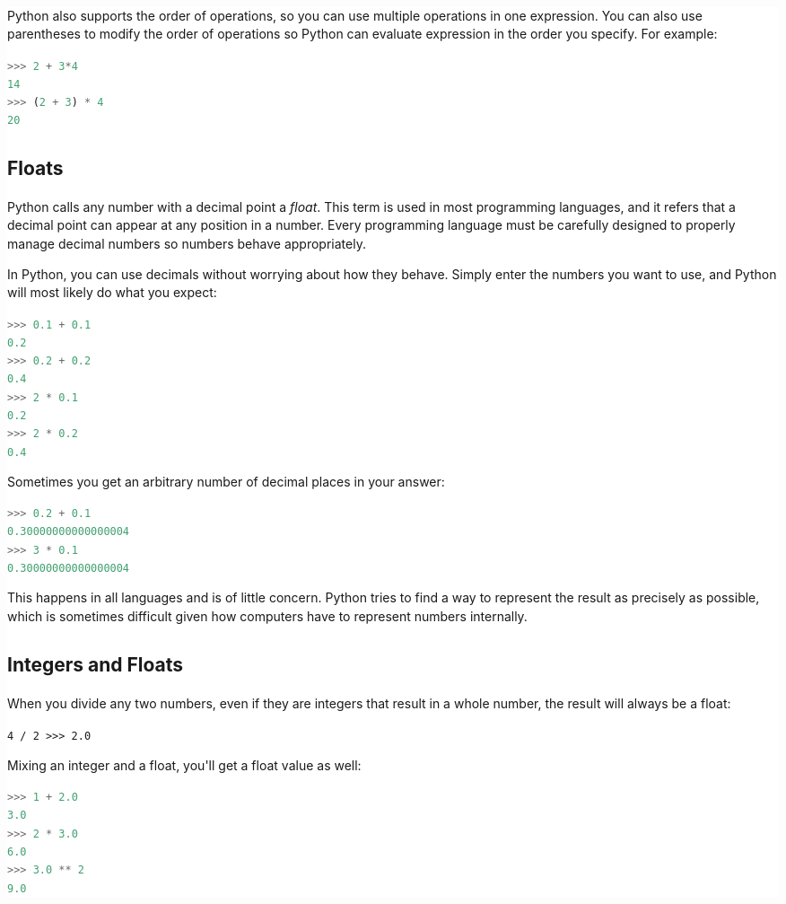 Python also supports the order of operations, so you can use multiple operations in one expression. You can also use parentheses to modify the order of operations so Python can evaluate expression in the order you specify. For example:

``` python 
>>> 2 + 3*4
14
>>> (2 + 3) * 4
20
```

## Floats

Python calls any number with a decimal point a *float*. This term is used in most programming languages, and it refers that a decimal point can appear at any position in a number. Every programming language must be carefully designed to properly manage decimal numbers so numbers behave appropriately.

In Python, you can use decimals without worrying about how they behave. Simply enter the numbers you want to use, and Python will most likely do what you expect: 

``` python
>>> 0.1 + 0.1
0.2
>>> 0.2 + 0.2
0.4
>>> 2 * 0.1
0.2
>>> 2 * 0.2
0.4
```

Sometimes you get an arbitrary number of decimal places in your answer:

``` python
>>> 0.2 + 0.1
0.30000000000000004
>>> 3 * 0.1
0.30000000000000004
```

This happens in all languages and is of little concern. Python tries to find a way to represent the result as precisely as possible, which is sometimes difficult given how computers have to represent numbers internally.

## Integers and Floats

When you divide any two numbers, even if they are integers that result in a whole number, the result will always be a float:

`4 / 2 >>> 2.0`

Mixing an integer and a float, you'll get a float value as well:

``` python
>>> 1 + 2.0
3.0
>>> 2 * 3.0
6.0
>>> 3.0 ** 2
9.0
```

